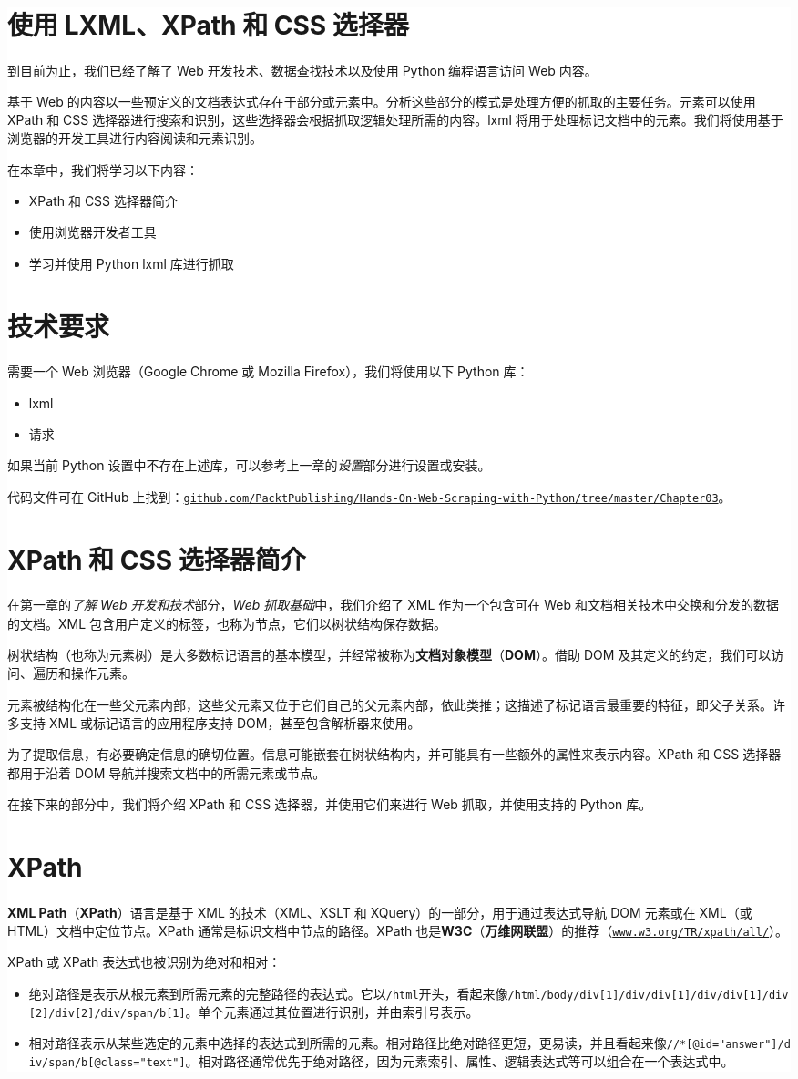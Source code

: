 # 使用 LXML、XPath 和 CSS 选择器

到目前为止，我们已经了解了 Web 开发技术、数据查找技术以及使用 Python 编程语言访问 Web 内容。

基于 Web 的内容以一些预定义的文档表达式存在于部分或元素中。分析这些部分的模式是处理方便的抓取的主要任务。元素可以使用 XPath 和 CSS 选择器进行搜索和识别，这些选择器会根据抓取逻辑处理所需的内容。lxml 将用于处理标记文档中的元素。我们将使用基于浏览器的开发工具进行内容阅读和元素识别。

在本章中，我们将学习以下内容：

+   XPath 和 CSS 选择器简介

+   使用浏览器开发者工具

+   学习并使用 Python lxml 库进行抓取

# 技术要求

需要一个 Web 浏览器（Google Chrome 或 Mozilla Firefox），我们将使用以下 Python 库：

+   lxml

+   请求

如果当前 Python 设置中不存在上述库，可以参考上一章的*设置*部分进行设置或安装。

代码文件可在 GitHub 上找到：[`github.com/PacktPublishing/Hands-On-Web-Scraping-with-Python/tree/master/Chapter03`](https://github.com/PacktPublishing/Hands-On-Web-Scraping-with-Python/tree/master/Chapter03)。

# XPath 和 CSS 选择器简介

在第一章的*了解 Web 开发和技术*部分，*Web 抓取基础*中，我们介绍了 XML 作为一个包含可在 Web 和文档相关技术中交换和分发的数据的文档。XML 包含用户定义的标签，也称为节点，它们以树状结构保存数据。

树状结构（也称为元素树）是大多数标记语言的基本模型，并经常被称为**文档对象模型**（**DOM**）。借助 DOM 及其定义的约定，我们可以访问、遍历和操作元素。

元素被结构化在一些父元素内部，这些父元素又位于它们自己的父元素内部，依此类推；这描述了标记语言最重要的特征，即父子关系。许多支持 XML 或标记语言的应用程序支持 DOM，甚至包含解析器来使用。

为了提取信息，有必要确定信息的确切位置。信息可能嵌套在树状结构内，并可能具有一些额外的属性来表示内容。XPath 和 CSS 选择器都用于沿着 DOM 导航并搜索文档中的所需元素或节点。

在接下来的部分中，我们将介绍 XPath 和 CSS 选择器，并使用它们来进行 Web 抓取，并使用支持的 Python 库。

# XPath

**XML Path**（**XPath**）语言是基于 XML 的技术（XML、XSLT 和 XQuery）的一部分，用于通过表达式导航 DOM 元素或在 XML（或 HTML）文档中定位节点。XPath 通常是标识文档中节点的路径。XPath 也是**W3C**（**万维网联盟**）的推荐（[`www.w3.org/TR/xpath/all/`](https://www.w3.org/TR/xpath/all/)）。

XPath 或 XPath 表达式也被识别为绝对和相对：

+   绝对路径是表示从根元素到所需元素的完整路径的表达式。它以`/html`开头，看起来像`/html/body/div[1]/div/div[1]/div/div[1]/div[2]/div[2]/div/span/b[1]`。单个元素通过其位置进行识别，并由索引号表示。

+   相对路径表示从某些选定的元素中选择的表达式到所需的元素。相对路径比绝对路径更短，更易读，并且看起来像`//*[@id="answer"]/div/span/b[@class="text"]`。相对路径通常优先于绝对路径，因为元素索引、属性、逻辑表达式等可以组合在一个表达式中。

